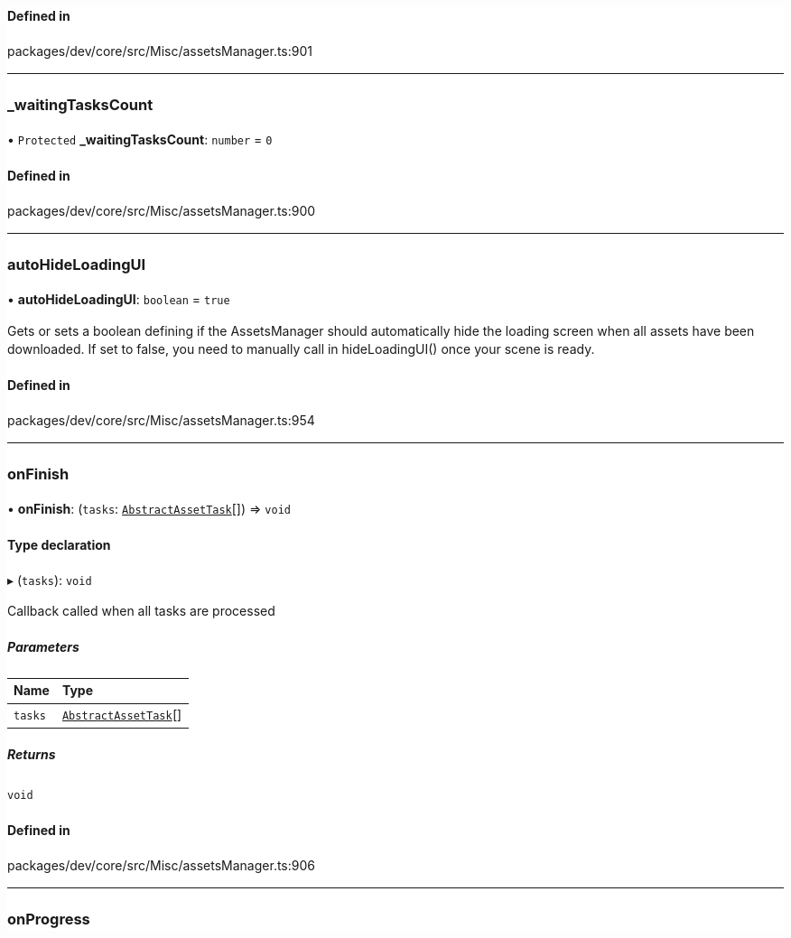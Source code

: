 #### Defined in

packages/dev/core/src/Misc/assetsManager.ts:901

___

### \_waitingTasksCount

• `Protected` **\_waitingTasksCount**: `number` = `0`

#### Defined in

packages/dev/core/src/Misc/assetsManager.ts:900

___

### autoHideLoadingUI

• **autoHideLoadingUI**: `boolean` = `true`

Gets or sets a boolean defining if the AssetsManager should automatically hide the loading screen
when all assets have been downloaded.
If set to false, you need to manually call in hideLoadingUI() once your scene is ready.

#### Defined in

packages/dev/core/src/Misc/assetsManager.ts:954

___

### onFinish

• **onFinish**: (`tasks`: [`AbstractAssetTask`](AbstractAssetTask.md)[]) => `void`

#### Type declaration

▸ (`tasks`): `void`

Callback called when all tasks are processed

##### Parameters

| Name | Type |
| :------ | :------ |
| `tasks` | [`AbstractAssetTask`](AbstractAssetTask.md)[] |

##### Returns

`void`

#### Defined in

packages/dev/core/src/Misc/assetsManager.ts:906

___

### onProgress
